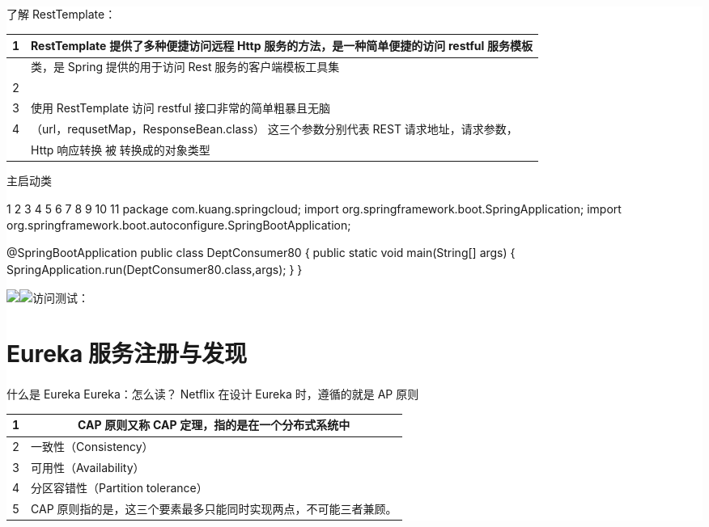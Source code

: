 了解 RestTemplate：

| 1   | RestTemplate 提供了多种便捷访问远程 Http 服务的方法，是一种简单便捷的访问 restful 服务模板 |
| --- | ------------------------------------------------------------------------------------------ |
|     | 类，是 Spring 提供的用于访问 Rest 服务的客户端模板工具集                                   |
| 2   |                                                                                            |
| 3   | 使用 RestTemplate 访问 restful 接口非常的简单粗暴且无脑                                    |
| 4   | （url，requsetMap，ResponseBean.class） 这三个参数分别代表 REST 请求地址，请求参数，       |
|     | Http 响应转换 被 转换成的对象类型                                                          |

主启动类

1
2
3
4
5
6
7
8
9
10
11
package com.kuang.springcloud;
import org.springframework.boot.SpringApplication;
import org.springframework.boot.autoconfigure.SpringBootApplication;

@SpringBootApplication public class DeptConsumer80 {
public static void main(String[] args) { SpringApplication.run(DeptConsumer80.class,args);
}
}

![](https://cdn.nlark.com/yuque/0/2021/png/21990331/1625834725519-86988e00-8998-4127-8839-c11d9a3ccdb6.png#)![](https://cdn.nlark.com/yuque/0/2021/png/21990331/1625834725787-5d38201f-3534-4cbc-b2c5-c383ebffba73.png#)访问测试：

# Eureka 服务注册与发现

什么是 Eureka
Eureka：怎么读？
Netﬂix 在设计 Eureka 时，遵循的就是 AP 原则

| 1   | CAP 原则又称 CAP 定理，指的是在一个分布式系统中                  |
| --- | ---------------------------------------------------------------- |
| 2   | 一致性（Consistency）                                            |
| 3   | 可用性（Availability）                                           |
| 4   | 分区容错性（Partition tolerance）                                |
| 5   | CAP 原则指的是，这三个要素最多只能同时实现两点，不可能三者兼顾。 |
